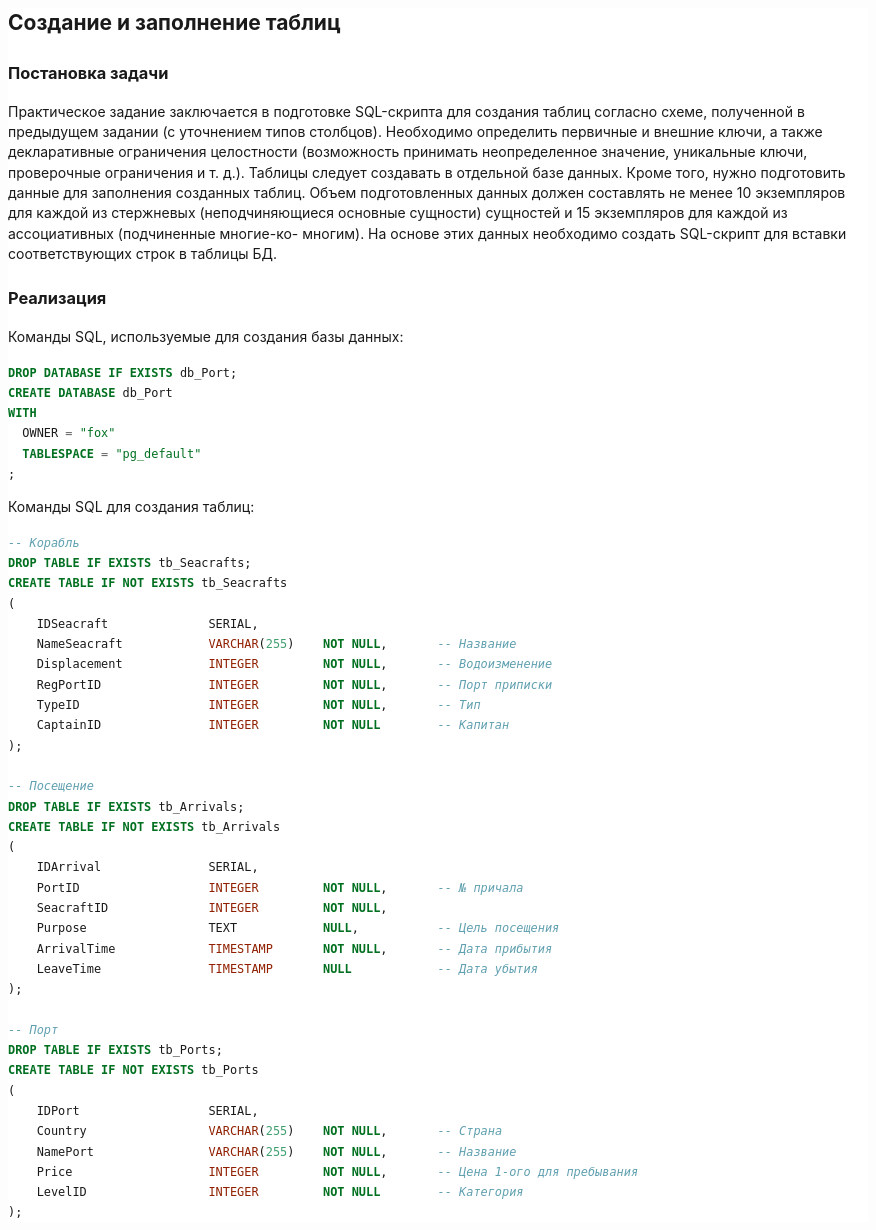## Создание и заполнение таблиц

### Постановка задачи

Практическое задание заключается в подготовке SQL-скрипта для создания таблиц согласно схеме, полученной в предыдущем задании (с уточнением типов столбцов). Необходимо определить первичные и внешние ключи, а также декларативные ограничения целостности (возможность принимать неопределенное значение, уникальные ключи, проверочные ограничения и т. д.). Таблицы следует создавать в отдельной базе данных. Кроме того, нужно подготовить данные для заполнения созданных таблиц. Объем подготовленных данных должен составлять не менее 10 экземпляров для каждой из стержневых (неподчиняющиеся основные сущности) сущностей и 15 экземпляров для каждой из ассоциативных (подчиненные многие-ко- многим). На основе этих данных необходимо создать SQL-скрипт для вставки соответствующих строк в таблицы БД.

### Реализация

Команды SQL, используемые для создания базы данных:

```sql
DROP DATABASE IF EXISTS db_Port;
CREATE DATABASE db_Port
WITH
  OWNER = "fox"
  TABLESPACE = "pg_default"
;
```



Команды SQL для создания таблиц:

```sql
-- Корабль
DROP TABLE IF EXISTS tb_Seacrafts;
CREATE TABLE IF NOT EXISTS tb_Seacrafts
(
	IDSeacraft				SERIAL,
	NameSeacraft			VARCHAR(255)	NOT NULL,		-- Название
	Displacement			INTEGER 		NOT NULL,		-- Водоизменение
	RegPortID				INTEGER			NOT NULL,		-- Порт приписки
	TypeID					INTEGER			NOT NULL,		-- Тип
	CaptainID				INTEGER			NOT NULL		-- Капитан
);

-- Посещение
DROP TABLE IF EXISTS tb_Arrivals;
CREATE TABLE IF NOT EXISTS tb_Arrivals
(
	IDArrival				SERIAL,
	PortID					INTEGER			NOT NULL,		-- № причала
	SeacraftID				INTEGER			NOT NULL,		
	Purpose					TEXT			NULL,		 	-- Цель посещения
	ArrivalTime				TIMESTAMP		NOT NULL,		-- Дата прибытия
	LeaveTime				TIMESTAMP		NULL 			-- Дата убытия
);

-- Порт
DROP TABLE IF EXISTS tb_Ports;
CREATE TABLE IF NOT EXISTS tb_Ports
(
	IDPort					SERIAL,
	Country					VARCHAR(255)	NOT NULL,		-- Страна
	NamePort				VARCHAR(255)	NOT NULL,		-- Название
	Price					INTEGER			NOT NULL,		-- Цена 1-ого для пребывания
	LevelID					INTEGER			NOT NULL		-- Категория
);

```